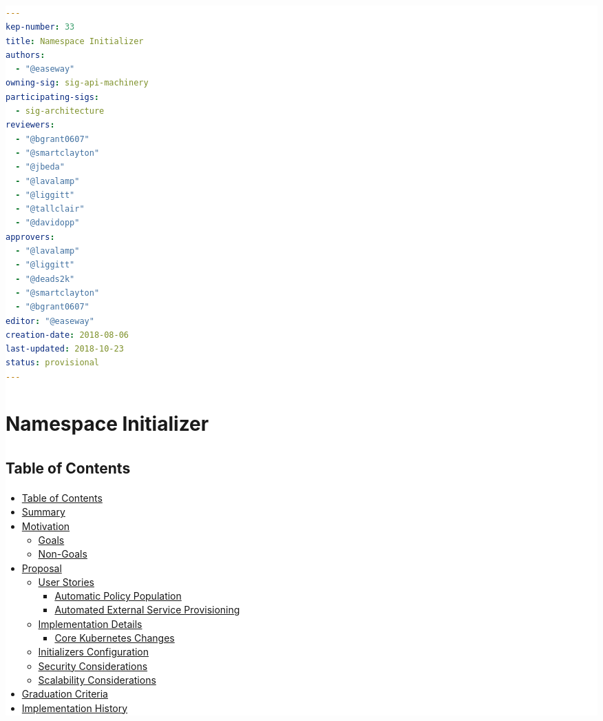 ```yaml
---
kep-number: 33
title: Namespace Initializer
authors:
  - "@easeway"
owning-sig: sig-api-machinery
participating-sigs:
  - sig-architecture
reviewers:
  - "@bgrant0607"
  - "@smartclayton"
  - "@jbeda"
  - "@lavalamp"
  - "@liggitt"
  - "@tallclair"
  - "@davidopp"
approvers:
  - "@lavalamp"
  - "@liggitt"
  - "@deads2k"
  - "@smartclayton"
  - "@bgrant0607"
editor: "@easeway"
creation-date: 2018-08-06
last-updated: 2018-10-23
status: provisional
---
```


# Namespace Initializer

## Table of Contents

* [Table of Contents](#table-of-contents)
* [Summary](#summary)
* [Motivation](#motivation)
    * [Goals](#goals)
    * [Non-Goals](#non-goals)
* [Proposal](#proposal)
    * [User Stories](#user-stories)
      * [Automatic Policy Population](#automatic-policy-population)
      * [Automated External Service Provisioning](#automated-external-service-provisioning)
    * [Implementation Details](#implementation-details)
      * [Core Kubernetes Changes](#core-kubernetes-changes)
    * [Initializers Configuration](#initializers-configuration)
    * [Security Considerations](#security-considerations)
    * [Scalability Considerations](#scalability-considerations)
* [Graduation Criteria](#graduation-criteria)
* [Implementation History](#implementation-history)
